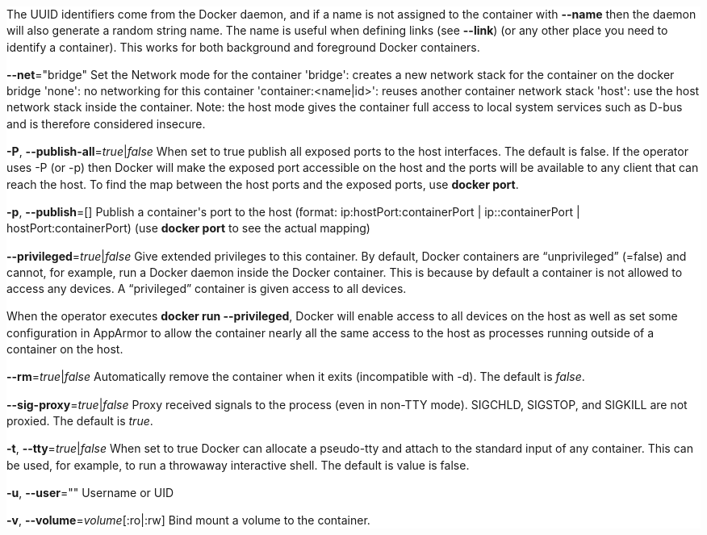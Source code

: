 The UUID identifiers come from the Docker daemon, and if a name is not assigned
to the container with **--name** then the daemon will also generate a random
string name. The name is useful when defining links (see **--link**) (or any
other place you need to identify a container). This works for both background
and foreground Docker containers.

**--net**="bridge"
   Set the Network mode for the container
                               'bridge': creates a new network stack for the container on the docker bridge
                               'none': no networking for this container
                               'container:<name|id>': reuses another container network stack
                               'host': use the host network stack inside the container.  Note: the host mode gives the container full access to local system services such as D-bus and is therefore considered insecure.

**-P**, **--publish-all**=*true*|*false*
   When set to true publish all exposed ports to the host interfaces. The
default is false. If the operator uses -P (or -p) then Docker will make the
exposed port accessible on the host and the ports will be available to any
client that can reach the host. To find the map between the host ports and the
exposed ports, use **docker port**.

**-p**, **--publish**=[]
   Publish a container's port to the host (format: ip:hostPort:containerPort |
ip::containerPort | hostPort:containerPort) (use **docker port** to see the
actual mapping)

**--privileged**=*true*|*false*
   Give extended privileges to this container. By default, Docker containers are
“unprivileged” (=false) and cannot, for example, run a Docker daemon inside the
Docker container. This is because by default a container is not allowed to
access any devices. A “privileged” container is given access to all devices.

When the operator executes **docker run --privileged**, Docker will enable access
to all devices on the host as well as set some configuration in AppArmor to
allow the container nearly all the same access to the host as processes running
outside of a container on the host.


**--rm**=*true*|*false*
   Automatically remove the container when it exits (incompatible with -d). The default is *false*.

**--sig-proxy**=*true*|*false*
   Proxy received signals to the process (even in non-TTY mode). SIGCHLD, SIGSTOP, and SIGKILL are not proxied. The default is *true*.

**-t**, **--tty**=*true*|*false*
   When set to true Docker can allocate a pseudo-tty and attach to the standard
input of any container. This can be used, for example, to run a throwaway
interactive shell. The default is value is false.

**-u**, **--user**=""
   Username or UID


**-v**, **--volume**=*volume*[:ro|:rw]
   Bind mount a volume to the container. 
